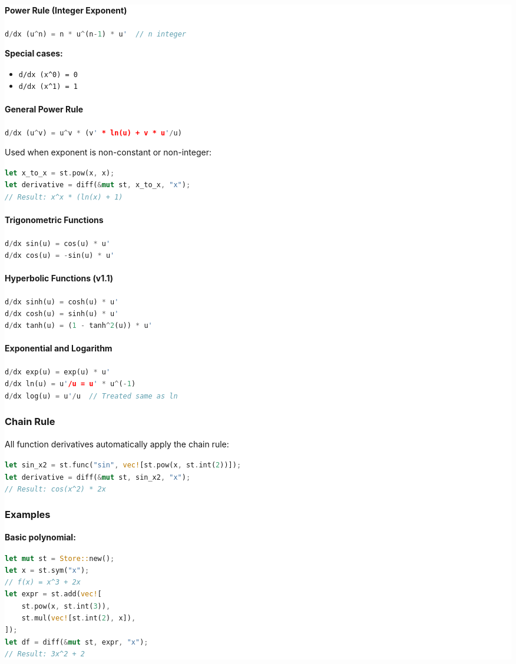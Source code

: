 #### Power Rule (Integer Exponent)
```rust
d/dx (u^n) = n * u^(n-1) * u'  // n integer
```

**Special cases:**
- `d/dx (x^0) = 0`
- `d/dx (x^1) = 1`

#### General Power Rule
```rust
d/dx (u^v) = u^v * (v' * ln(u) + v * u'/u)
```

Used when exponent is non-constant or non-integer:
```rust
let x_to_x = st.pow(x, x);
let derivative = diff(&mut st, x_to_x, "x");
// Result: x^x * (ln(x) + 1)
```

#### Trigonometric Functions
```rust
d/dx sin(u) = cos(u) * u'
d/dx cos(u) = -sin(u) * u'
```

#### Hyperbolic Functions (v1.1)
```rust
d/dx sinh(u) = cosh(u) * u'
d/dx cosh(u) = sinh(u) * u'
d/dx tanh(u) = (1 - tanh^2(u)) * u'
```

#### Exponential and Logarithm
```rust
d/dx exp(u) = exp(u) * u'
d/dx ln(u) = u'/u = u' * u^(-1)
d/dx log(u) = u'/u  // Treated same as ln
```

### Chain Rule

All function derivatives automatically apply the chain rule:
```rust
let sin_x2 = st.func("sin", vec![st.pow(x, st.int(2))]);
let derivative = diff(&mut st, sin_x2, "x");
// Result: cos(x^2) * 2x
```

### Examples

**Basic polynomial:**
```rust
let mut st = Store::new();
let x = st.sym("x");
// f(x) = x^3 + 2x
let expr = st.add(vec![
    st.pow(x, st.int(3)),
    st.mul(vec![st.int(2), x]),
]);
let df = diff(&mut st, expr, "x");
// Result: 3x^2 + 2
```
